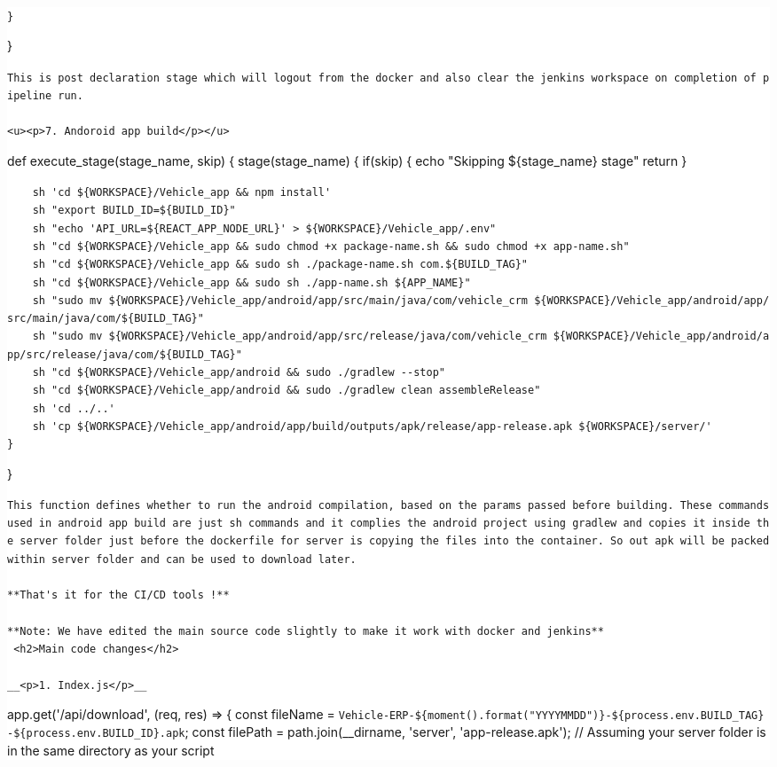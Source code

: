     }
  }
```
This is post declaration stage which will logout from the docker and also clear the jenkins workspace on completion of pipeline run.

<u><p>7. Andoroid app build</p></u>

```
def execute_stage(stage_name, skip) {
    stage(stage_name) {
        if(skip) {
            echo "Skipping ${stage_name} stage"
            return
        }
        
        sh 'cd ${WORKSPACE}/Vehicle_app && npm install'
        sh "export BUILD_ID=${BUILD_ID}"
        sh "echo 'API_URL=${REACT_APP_NODE_URL}' > ${WORKSPACE}/Vehicle_app/.env"
        sh "cd ${WORKSPACE}/Vehicle_app && sudo chmod +x package-name.sh && sudo chmod +x app-name.sh"
        sh "cd ${WORKSPACE}/Vehicle_app && sudo sh ./package-name.sh com.${BUILD_TAG}"
        sh "cd ${WORKSPACE}/Vehicle_app && sudo sh ./app-name.sh ${APP_NAME}"
        sh "sudo mv ${WORKSPACE}/Vehicle_app/android/app/src/main/java/com/vehicle_crm ${WORKSPACE}/Vehicle_app/android/app/src/main/java/com/${BUILD_TAG}"
        sh "sudo mv ${WORKSPACE}/Vehicle_app/android/app/src/release/java/com/vehicle_crm ${WORKSPACE}/Vehicle_app/android/app/src/release/java/com/${BUILD_TAG}"
        sh "cd ${WORKSPACE}/Vehicle_app/android && sudo ./gradlew --stop"
        sh "cd ${WORKSPACE}/Vehicle_app/android && sudo ./gradlew clean assembleRelease"
        sh 'cd ../..'
        sh 'cp ${WORKSPACE}/Vehicle_app/android/app/build/outputs/apk/release/app-release.apk ${WORKSPACE}/server/'
    }
}

```
This function defines whether to run the android compilation, based on the params passed before building. These commands used in android app build are just sh commands and it complies the android project using gradlew and copies it inside the server folder just before the dockerfile for server is copying the files into the container. So out apk will be packed within server folder and can be used to download later.

**That's it for the CI/CD tools !**

**Note: We have edited the main source code slightly to make it work with docker and jenkins**
 <h2>Main code changes</h2>

__<p>1. Index.js</p>__

```
app.get('/api/download', (req, res) => {
  const fileName = `Vehicle-ERP-${moment().format("YYYYMMDD")}-${process.env.BUILD_TAG}-${process.env.BUILD_ID}.apk`;
  const filePath = path.join(__dirname, 'server', 'app-release.apk'); // Assuming your server folder is in the same directory as your script
